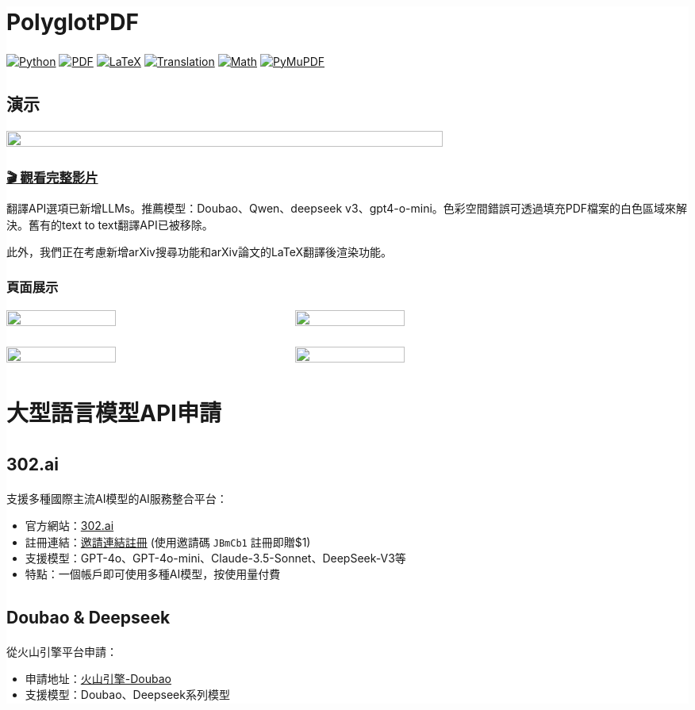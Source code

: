 # PolyglotPDF

[![Python](https://img.shields.io/badge/python-3.8-blue.svg)](https://www.python.org/)
[![PDF](https://img.shields.io/badge/pdf-documentation-brightgreen.svg)](https://example.com)
[![LaTeX](https://img.shields.io/badge/latex-typesetting-orange.svg)](https://www.latex-project.org/)
[![Translation](https://img.shields.io/badge/translation-supported-yellow.svg)](https://example.com)
[![Math](https://img.shields.io/badge/math-formulas-red.svg)](https://example.com)
[![PyMuPDF](https://img.shields.io/badge/PyMuPDF-1.24.0-blue.svg)](https://pymupdf.readthedocs.io/)

## 演示
<img src="https://github.com/CBIhalsen/PolyglotPDF/blob/main/static/demo.gif?raw=true" width="80%" height="40%">

### [🎬 觀看完整影片](https://github.com/CBIhalsen/PolyglotPDF/blob/main/demo.mp4)
翻譯API選項已新增LLMs。推薦模型：Doubao、Qwen、deepseek v3、gpt4-o-mini。色彩空間錯誤可透過填充PDF檔案的白色區域來解決。舊有的text to text翻譯API已被移除。

此外，我們正在考慮新增arXiv搜尋功能和arXiv論文的LaTeX翻譯後渲染功能。

### 頁面展示
<div style="display: flex; margin-bottom: 20px;">
    <img src="https://github.com/CBIhalsen/PolyglotPDF/blob/main/static/page1.png?raw=true" width="40%" height="20%" style="margin-right: 20px;">
    <img src="https://github.com/CBIhalsen/PolyglotPDF/blob/main/static/page2.jpeg?raw=true" width="40%" height="20%">
</div>
<div style="display: flex;">
    <img src="https://github.com/CBIhalsen/PolyglotPDF/blob/main/static/page3.png?raw=true" width="40%" height="20%" style="margin-right: 20px;">
    <img src="https://github.com/CBIhalsen/PolyglotPDF/blob/main/static/page4.png?raw=true" width="40%" height="20%">
</div>

# 大型語言模型API申請

## 302.ai
支援多種國際主流AI模型的AI服務整合平台：
- 官方網站：[302.ai](https://302.ai)
- 註冊連結：[邀請連結註冊](https://share.302.ai/JBmCb1) (使用邀請碼 `JBmCb1` 註冊即贈$1)
- 支援模型：GPT-4o、GPT-4o-mini、Claude-3.5-Sonnet、DeepSeek-V3等
- 特點：一個帳戶即可使用多種AI模型，按使用量付費

## Doubao & Deepseek
從火山引擎平台申請：
- 申請地址：[火山引擎-Doubao](https://www.volcengine.com/product/doubao/)
- 支援模型：Doubao、Deepseek系列模型
